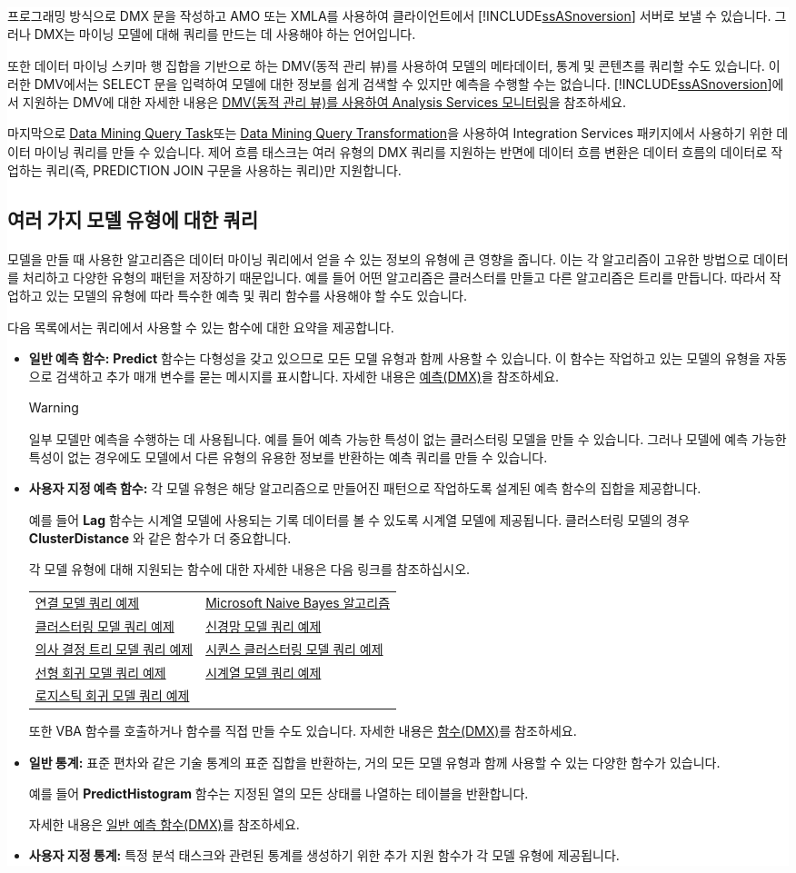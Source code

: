  프로그래밍 방식으로 DMX 문을 작성하고 AMO 또는 XMLA를 사용하여 클라이언트에서 [!INCLUDE[ssASnoversion](../../includes/ssasnoversion-md.md)] 서버로 보낼 수 있습니다. 그러나 DMX는 마이닝 모델에 대해 쿼리를 만드는 데 사용해야 하는 언어입니다.  
  
 또한 데이터 마이닝 스키마 행 집합을 기반으로 하는 DMV(동적 관리 뷰)를 사용하여 모델의 메타데이터, 통계 및 콘텐츠를 쿼리할 수도 있습니다. 이러한 DMV에서는 SELECT 문을 입력하여 모델에 대한 정보를 쉽게 검색할 수 있지만 예측을 수행할 수는 없습니다. [!INCLUDE[ssASnoversion](../../includes/ssasnoversion-md.md)]에서 지원하는 DMV에 대한 자세한 내용은 [DMV&#40;동적 관리 뷰&#41;를 사용하여 Analysis Services 모니터링](../../analysis-services/instances/use-dynamic-management-views-dmvs-to-monitor-analysis-services.md)을 참조하세요.  
  
 마지막으로 [Data Mining Query Task](../../integration-services/control-flow/data-mining-query-task.md)또는 [Data Mining Query Transformation](../../integration-services/data-flow/transformations/data-mining-query-transformation.md)을 사용하여 Integration Services 패키지에서 사용하기 위한 데이터 마이닝 쿼리를 만들 수 있습니다. 제어 흐름 태스크는 여러 유형의 DMX 쿼리를 지원하는 반면에 데이터 흐름 변환은 데이터 흐름의 데이터로 작업하는 쿼리(즉, PREDICTION JOIN 구문을 사용하는 쿼리)만 지원합니다.  
  
##  <a name="bkmk_ModelTypes"></a> 여러 가지 모델 유형에 대한 쿼리  
 모델을 만들 때 사용한 알고리즘은 데이터 마이닝 쿼리에서 얻을 수 있는 정보의 유형에 큰 영향을 줍니다. 이는 각 알고리즘이 고유한 방법으로 데이터를 처리하고 다양한 유형의 패턴을 저장하기 때문입니다. 예를 들어 어떤 알고리즘은 클러스터를 만들고 다른 알고리즘은 트리를 만듭니다. 따라서 작업하고 있는 모델의 유형에 따라 특수한 예측 및 쿼리 함수를 사용해야 할 수도 있습니다.  
  
 다음 목록에서는 쿼리에서 사용할 수 있는 함수에 대한 요약을 제공합니다.  
  
-   **일반 예측 함수:** **Predict** 함수는 다형성을 갖고 있으므로 모든 모델 유형과 함께 사용할 수 있습니다. 이 함수는 작업하고 있는 모델의 유형을 자동으로 검색하고 추가 매개 변수를 묻는 메시지를 표시합니다. 자세한 내용은 [예측&#40;DMX&#41;](../../dmx/predict-dmx.md)을 참조하세요.  
  
    > [!WARNING]  
    >  일부 모델만 예측을 수행하는 데 사용됩니다. 예를 들어 예측 가능한 특성이 없는 클러스터링 모델을 만들 수 있습니다. 그러나 모델에 예측 가능한 특성이 없는 경우에도 모델에서 다른 유형의 유용한 정보를 반환하는 예측 쿼리를 만들 수 있습니다.  
  
-   **사용자 지정 예측 함수:** 각 모델 유형은 해당 알고리즘으로 만들어진 패턴으로 작업하도록 설계된 예측 함수의 집합을 제공합니다.  
  
     예를 들어 **Lag** 함수는 시계열 모델에 사용되는 기록 데이터를 볼 수 있도록 시계열 모델에 제공됩니다. 클러스터링 모델의 경우 **ClusterDistance** 와 같은 함수가 더 중요합니다.  
  
     각 모델 유형에 대해 지원되는 함수에 대한 자세한 내용은 다음 링크를 참조하십시오.  
  
    |||  
    |-|-|  
    |[연결 모델 쿼리 예제](../../analysis-services/data-mining/association-model-query-examples.md)|[Microsoft Naive Bayes 알고리즘](../../analysis-services/data-mining/microsoft-naive-bayes-algorithm.md)|  
    |[클러스터링 모델 쿼리 예제](../../analysis-services/data-mining/clustering-model-query-examples.md)|[신경망 모델 쿼리 예제](../../analysis-services/data-mining/neural-network-model-query-examples.md)|  
    |[의사 결정 트리 모델 쿼리 예제](../../analysis-services/data-mining/decision-trees-model-query-examples.md)|[시퀀스 클러스터링 모델 쿼리 예제](../../analysis-services/data-mining/sequence-clustering-model-query-examples.md)|  
    |[선형 회귀 모델 쿼리 예제](../../analysis-services/data-mining/linear-regression-model-query-examples.md)|[시계열 모델 쿼리 예제](../../analysis-services/data-mining/time-series-model-query-examples.md)|  
    |[로지스틱 회귀 모델 쿼리 예제](../../analysis-services/data-mining/logistic-regression-model-query-examples.md)||  
  
     또한 VBA 함수를 호출하거나 함수를 직접 만들 수도 있습니다. 자세한 내용은 [함수&#40;DMX&#41;](../../dmx/functions-dmx.md)를 참조하세요.  
  
-   **일반 통계:** 표준 편차와 같은 기술 통계의 표준 집합을 반환하는, 거의 모든 모델 유형과 함께 사용할 수 있는 다양한 함수가 있습니다.  
  
     예를 들어 **PredictHistogram** 함수는 지정된 열의 모든 상태를 나열하는 테이블을 반환합니다.  
  
     자세한 내용은 [일반 예측 함수&#40;DMX&#41;](../../dmx/general-prediction-functions-dmx.md)를 참조하세요.  
  
-   **사용자 지정 통계:** 특정 분석 태스크와 관련된 통계를 생성하기 위한 추가 지원 함수가 각 모델 유형에 제공됩니다.  
  